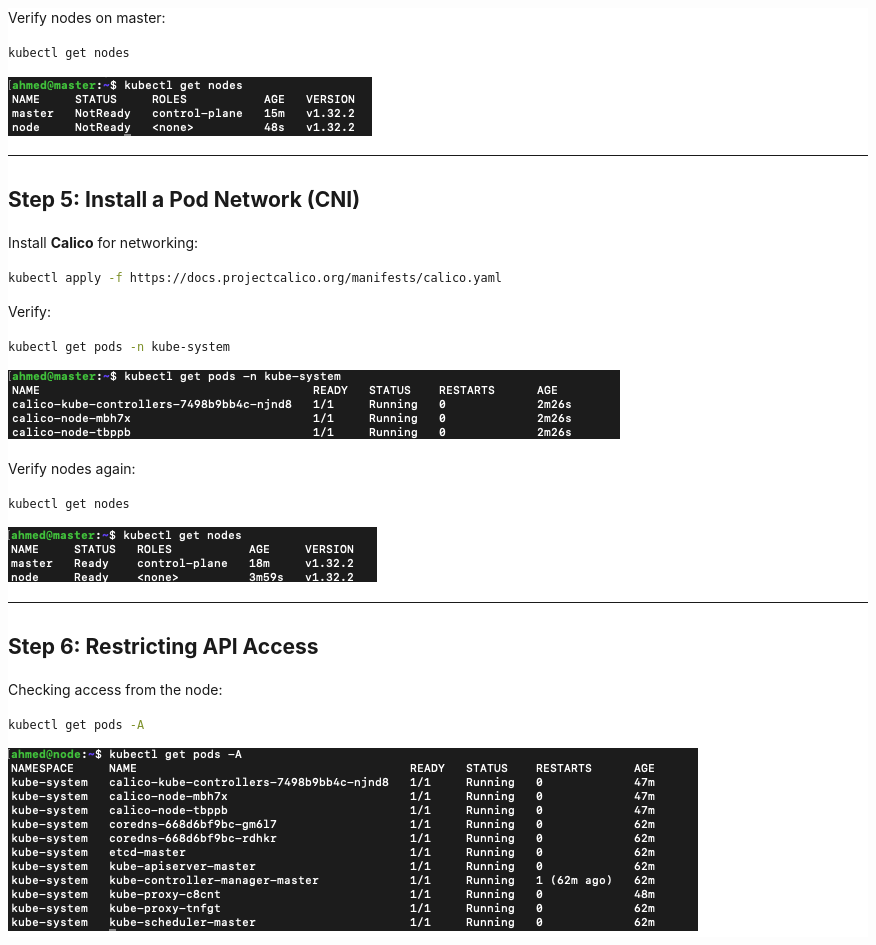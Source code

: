 Verify nodes on master:
```sh
kubectl get nodes
```
![Get Nodes Before installing CNI](screenshots/get_nodes_before_cni.png)

---

## Step 5: Install a Pod Network (CNI)

Install **Calico** for networking:
```sh
kubectl apply -f https://docs.projectcalico.org/manifests/calico.yaml
```

Verify:
```sh
kubectl get pods -n kube-system
```
![Calico Pods](screenshots/calico_pods.png)

Verify nodes again:
```sh
kubectl get nodes
```
![Verify Nodes](screenshots/get_nodes_after_cni.png)

---
## Step 6: Restricting API Access

Checking access from the node:
```sh
kubectl get pods -A
```
![Node Access](screenshots/node_access.png)
